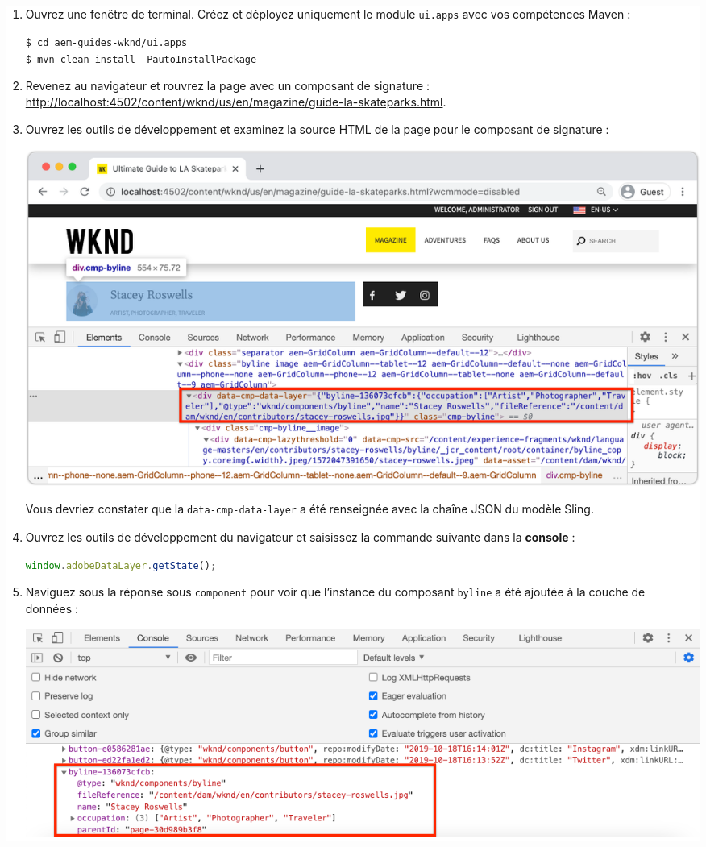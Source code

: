 1. Ouvrez une fenêtre de terminal. Créez et déployez uniquement le module `ui.apps` avec vos compétences Maven :

   ```shell
   $ cd aem-guides-wknd/ui.apps
   $ mvn clean install -PautoInstallPackage
   ```

1. Revenez au navigateur et rouvrez la page avec un composant de signature : [http://localhost:4502/content/wknd/us/en/magazine/guide-la-skateparks.html](http://localhost:4502/content/wknd/us/en/magazine/guide-la-skateparks.html).

1. Ouvrez les outils de développement et examinez la source HTML de la page pour le composant de signature :

   ![Couche de données de signature.](assets/adobe-client-data-layer/byline-data-layer-html.png)

   Vous devriez constater que la `data-cmp-data-layer` a été renseignée avec la chaîne JSON du modèle Sling.

1. Ouvrez les outils de développement du navigateur et saisissez la commande suivante dans la **console** :

   ```js
   window.adobeDataLayer.getState();
   ```

1. Naviguez sous la réponse sous `component` pour voir que l’instance du composant `byline` a été ajoutée à la couche de données :

   ![Partie de signature de la couche de données.](assets/adobe-client-data-layer/byline-part-of-datalayer.png)
